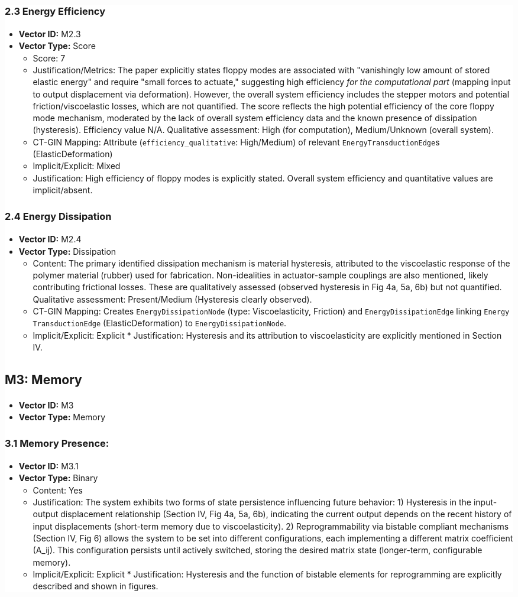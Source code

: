 ### **2.3 Energy Efficiency**

*   **Vector ID:** M2.3
*   **Vector Type:** Score
    *   Score: 7
    *   Justification/Metrics: The paper explicitly states floppy modes are associated with "vanishingly low amount of stored elastic energy" and require "small forces to actuate," suggesting high efficiency *for the computational part* (mapping input to output displacement via deformation). However, the overall system efficiency includes the stepper motors and potential friction/viscoelastic losses, which are not quantified. The score reflects the high potential efficiency of the core floppy mode mechanism, moderated by the lack of overall system efficiency data and the known presence of dissipation (hysteresis). Efficiency value N/A. Qualitative assessment: High (for computation), Medium/Unknown (overall system).
    *   CT-GIN Mapping: Attribute (`efficiency_qualitative`: High/Medium) of relevant `EnergyTransductionEdge`s (ElasticDeformation)
    *   Implicit/Explicit: Mixed
      *  Justification: High efficiency of floppy modes is explicitly stated. Overall system efficiency and quantitative values are implicit/absent.

### **2.4 Energy Dissipation**

*   **Vector ID:** M2.4
*   **Vector Type:** Dissipation
    *   Content: The primary identified dissipation mechanism is material hysteresis, attributed to the viscoelastic response of the polymer material (rubber) used for fabrication. Non-idealities in actuator-sample couplings are also mentioned, likely contributing frictional losses. These are qualitatively assessed (observed hysteresis in Fig 4a, 5a, 6b) but not quantified. Qualitative assessment: Present/Medium (Hysteresis clearly observed).
    *   CT-GIN Mapping: Creates `EnergyDissipationNode` (type: Viscoelasticity, Friction) and `EnergyDissipationEdge` linking `EnergyTransductionEdge` (ElasticDeformation) to `EnergyDissipationNode`.
    *    Implicit/Explicit: Explicit
        *  Justification: Hysteresis and its attribution to viscoelasticity are explicitly mentioned in Section IV.

## M3: Memory
*   **Vector ID:** M3
*   **Vector Type:** Memory

### **3.1 Memory Presence:**

*   **Vector ID:** M3.1
*   **Vector Type:** Binary
    *   Content: Yes
    *   Justification: The system exhibits two forms of state persistence influencing future behavior: 1) Hysteresis in the input-output displacement relationship (Section IV, Fig 4a, 5a, 6b), indicating the current output depends on the recent history of input displacements (short-term memory due to viscoelasticity). 2) Reprogrammability via bistable compliant mechanisms (Section IV, Fig 6) allows the system to be set into different configurations, each implementing a different matrix coefficient (A_ij). This configuration persists until actively switched, storing the desired matrix state (longer-term, configurable memory).
    *    Implicit/Explicit: Explicit
        * Justification: Hysteresis and the function of bistable elements for reprogramming are explicitly described and shown in figures.
